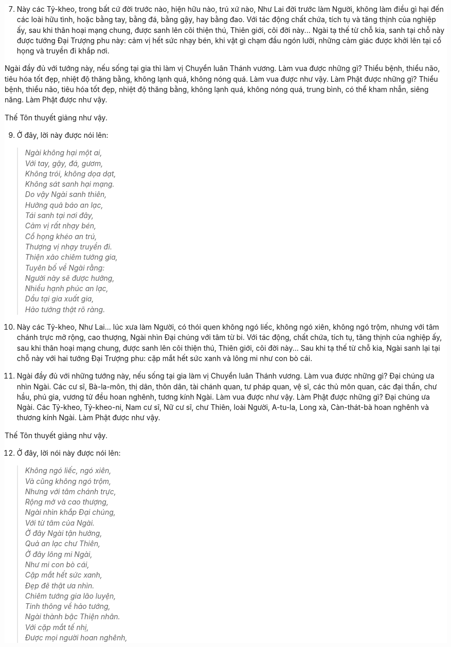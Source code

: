 7. Này các Tỷ-kheo, trong bất cứ đời trước nào, hiện hữu nào, trú xứ nào, Như Lai đời trước làm Người, không làm điều gì hại đến các loài hữu tình, hoặc bằng tay, bằng đá, bằng gậy, hay bằng đao. Với tác động chất chứa, tích tụ và tăng thịnh của nghiệp ấy, sau khi thân hoại mạng chung, được sanh lên cõi thiện thú, Thiên giới, cõi đời này... Ngài tạ thế từ chỗ kia, sanh tại chỗ này được tướng Ðại Trượng phu này: cảm vị hết sức nhạy bén, khi vật gì chạm đầu ngón lưỡi, những cảm giác được khởi lên tại cổ họng và truyền đi khắp nơi.

Ngài đầy đủ với tướng này, nếu sống tại gia thì làm vị Chuyển luân Thánh vương. Làm vua được những gì? Thiểu bệnh, thiểu não, tiêu hóa tốt đẹp, nhiệt độ thăng bằng, không lạnh quá, không nóng quá. Làm vua được như vậy. Làm Phật được những gì? Thiểu bệnh, thiểu não, tiêu hóa tốt đẹp, nhiệt độ thăng bằng, không lạnh quá, không nóng quá, trung bình, có thể kham nhẫn, siêng năng. Làm Phật được như vậy.

Thế Tôn thuyết giảng như vậy.

9. Ở đây, lời này được nói lên:

> _Ngài không hại một ai,_  
> _Với tay, gậy, đá, gươm,_  
> _Không trói, không dọa dạt,_  
> _Không sát sanh hại mạng._  
> _Do vậy Ngài sanh thiên,_  
> _Hưởng quả báo an lạc,_  
> _Tái sanh tại nơi đây,_  
> _Cảm vị rất nhạy bén,_  
> _Cổ họng khéo an trú,_  
> _Thượng vị nhạy truyền đi._  
> _Thiện xảo chiêm tướng gia,_  
> _Tuyên bố về Ngài rằng:_  
> _Người này sẽ được hưởng,_  
> _Nhiều hạnh phúc an lạc,_  
> _Dầu tại gia xuất gia,_  
> _Hảo tướng thật rõ ràng._

10. Này các Tỷ-kheo, Như Lai... lúc xưa làm Người, có thói quen không ngó liếc, không ngó xiên, không ngó trộm, nhưng với tâm chánh trực mở rộng, cao thượng, Ngài nhìn Ðại chúng với tâm từ bi. Với tác động, chất chứa, tích tụ, tăng thịnh của nghiệp ấy, sau khi thân hoại mạng chung, được sanh lên cõi thiện thú, Thiên giới, cõi đời này... Sau khi tạ thế từ chỗ kia, Ngài sanh lại tại chỗ này với hai tướng Ðại Trượng phu: cặp mắt hết sức xanh và lông mi như con bò cái.

11. Ngài đầy đủ với những tướng này, nếu sống tại gia làm vị Chuyển luân Thánh vương. Làm vua được những gì? Ðại chúng ưa nhìn Ngài. Các cư sĩ, Bà-la-môn, thị dân, thôn dân, tài chánh quan, tư pháp quan, vệ sĩ, các thủ môn quan, các đại thần, chư hầu, phú gia, vương tử đều hoan nghênh, tương kính Ngài. Làm vua được như vậy. Làm Phật được những gì? Ðại chúng ưa Ngài. Các Tỷ-kheo, Tỷ-kheo-ni, Nam cư sĩ, Nữ cư sĩ, chư Thiên, loài Người, A-tu-la, Long xà, Càn-thát-bà hoan nghênh và thương kính Ngài. Làm Phật được như vậy.

Thế Tôn thuyết giảng như vậy.

12. Ở đây, lời nói này được nói lên:

> _Không ngó liếc, ngó xiên,_  
> _Và cũng không ngó trộm,_  
> _Nhưng với tâm chánh trực,_  
> _Rộng mở và cao thượng,_  
> _Ngài nhìn khắp Ðại chúng,_  
> _Với từ tâm của Ngài._  
> _Ở đây Ngài tận hưởng,_  
> _Quả an lạc chư Thiên,_  
> _Ở đây lông mi Ngài,_  
> _Như mi con bò cái,_  
> _Cặp mắt hết sức xanh,_  
> _Ðẹp đẽ thật ưa nhìn._  
> _Chiêm tướng gia lão luyện,_  
> _Tinh thông về hảo tướng,_  
> _Ngài thành bậc Thiện nhân._  
> _Với cặp mắt tế nhị,_  
> _Ðược mọi người hoan nghênh,_  